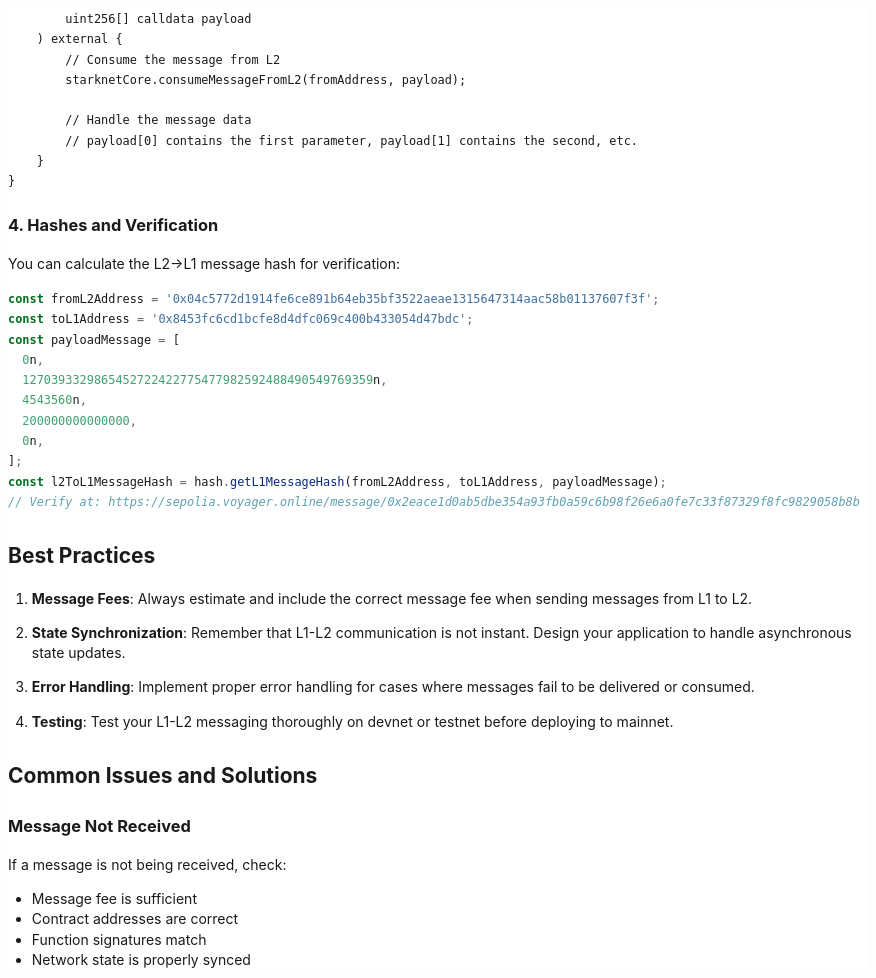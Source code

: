 ```solidity
        uint256[] calldata payload
    ) external {
        // Consume the message from L2
        starknetCore.consumeMessageFromL2(fromAddress, payload);

        // Handle the message data
        // payload[0] contains the first parameter, payload[1] contains the second, etc.
    }
}
```

### 4. Hashes and Verification

You can calculate the L2->L1 message hash for verification:

```typescript
const fromL2Address = '0x04c5772d1914fe6ce891b64eb35bf3522aeae1315647314aac58b01137607f3f';
const toL1Address = '0x8453fc6cd1bcfe8d4dfc069c400b433054d47bdc';
const payloadMessage = [
  0n,
  1270393329865452722422775477982592488490549769359n,
  4543560n,
  200000000000000,
  0n,
];
const l2ToL1MessageHash = hash.getL1MessageHash(fromL2Address, toL1Address, payloadMessage);
// Verify at: https://sepolia.voyager.online/message/0x2eace1d0ab5dbe354a93fb0a59c6b98f26e6a0fe7c33f87329f8fc9829058b8b
```

## Best Practices

1. **Message Fees**: Always estimate and include the correct message fee when sending messages from L1 to L2.

2. **State Synchronization**: Remember that L1-L2 communication is not instant. Design your application to handle asynchronous state updates.

3. **Error Handling**: Implement proper error handling for cases where messages fail to be delivered or consumed.

4. **Testing**: Test your L1-L2 messaging thoroughly on devnet or testnet before deploying to mainnet.

## Common Issues and Solutions

### Message Not Received

If a message is not being received, check:

- Message fee is sufficient
- Contract addresses are correct
- Function signatures match
- Network state is properly synced
